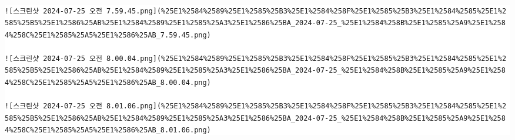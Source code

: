     ![스크린샷 2024-07-25 오전 7.59.45.png](%25E1%2584%2589%25E1%2585%25B3%25E1%2584%258F%25E1%2585%25B3%25E1%2584%2585%25E1%2585%25B5%25E1%2586%25AB%25E1%2584%2589%25E1%2585%25A3%25E1%2586%25BA_2024-07-25_%25E1%2584%258B%25E1%2585%25A9%25E1%2584%258C%25E1%2585%25A5%25E1%2586%25AB_7.59.45.png)
    
    ![스크린샷 2024-07-25 오전 8.00.04.png](%25E1%2584%2589%25E1%2585%25B3%25E1%2584%258F%25E1%2585%25B3%25E1%2584%2585%25E1%2585%25B5%25E1%2586%25AB%25E1%2584%2589%25E1%2585%25A3%25E1%2586%25BA_2024-07-25_%25E1%2584%258B%25E1%2585%25A9%25E1%2584%258C%25E1%2585%25A5%25E1%2586%25AB_8.00.04.png)
    
    ![스크린샷 2024-07-25 오전 8.01.06.png](%25E1%2584%2589%25E1%2585%25B3%25E1%2584%258F%25E1%2585%25B3%25E1%2584%2585%25E1%2585%25B5%25E1%2586%25AB%25E1%2584%2589%25E1%2585%25A3%25E1%2586%25BA_2024-07-25_%25E1%2584%258B%25E1%2585%25A9%25E1%2584%258C%25E1%2585%25A5%25E1%2586%25AB_8.01.06.png)
    